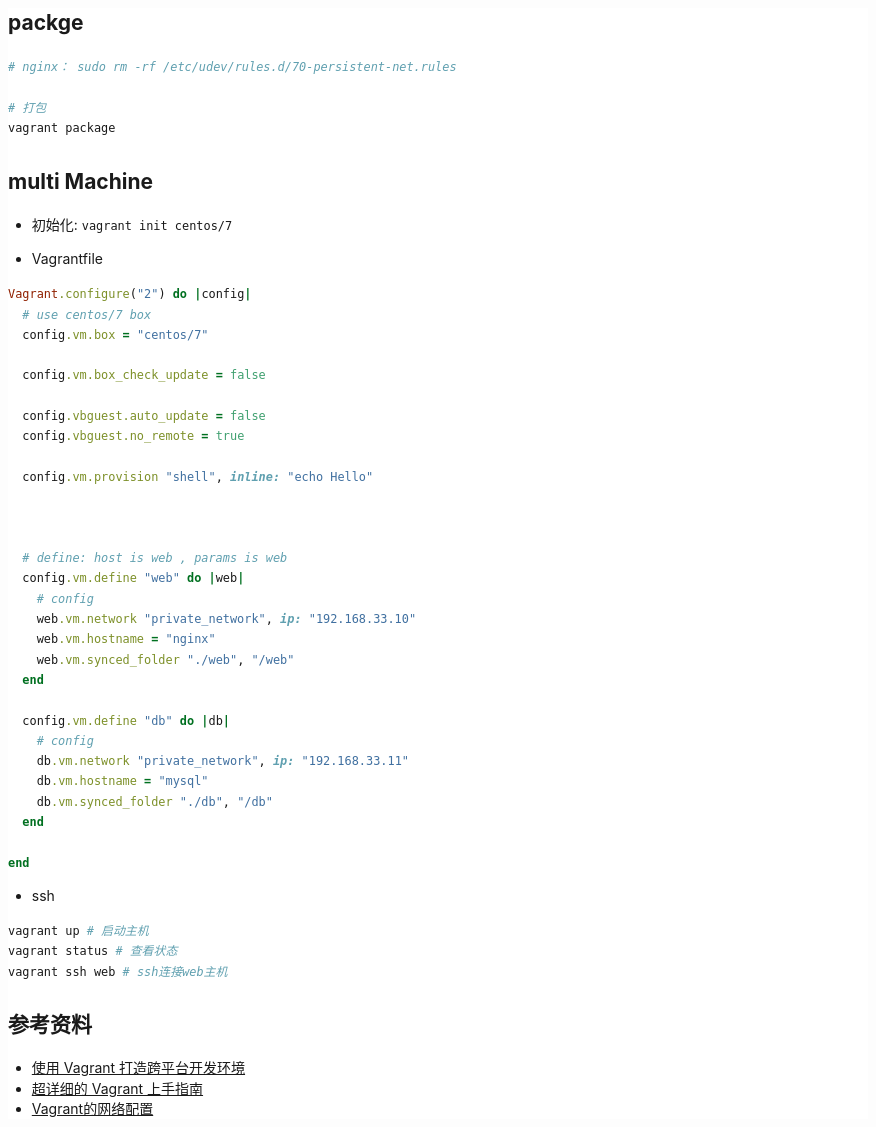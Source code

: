 

## packge

```ruby
# nginx： sudo rm -rf /etc/udev/rules.d/70-persistent-net.rules

# 打包
vagrant package
```

## multi Machine

- 初始化: `vagrant init centos/7`

- Vagrantfile



```ruby
Vagrant.configure("2") do |config|
  # use centos/7 box
  config.vm.box = "centos/7"

  config.vm.box_check_update = false

  config.vbguest.auto_update = false
  config.vbguest.no_remote = true

  config.vm.provision "shell", inline: "echo Hello"



  # define: host is web , params is web
  config.vm.define "web" do |web|
    # config
    web.vm.network "private_network", ip: "192.168.33.10"
    web.vm.hostname = "nginx"
    web.vm.synced_folder "./web", "/web"
  end

  config.vm.define "db" do |db|
    # config
    db.vm.network "private_network", ip: "192.168.33.11"
    db.vm.hostname = "mysql"
    db.vm.synced_folder "./db", "/db"
  end

end
```



- ssh

```bash
vagrant up # 启动主机
vagrant status # 查看状态
vagrant ssh web # ssh连接web主机
```

## 参考资料

- [使用 Vagrant 打造跨平台开发环境](https://segmentfault.com/a/1190000000264347)
- [超详细的 Vagrant 上手指南](https://zhuanlan.zhihu.com/p/259833884)
- [Vagrant的网络配置](https://www.ityoudao.cn/posts/vagrant-network/)
